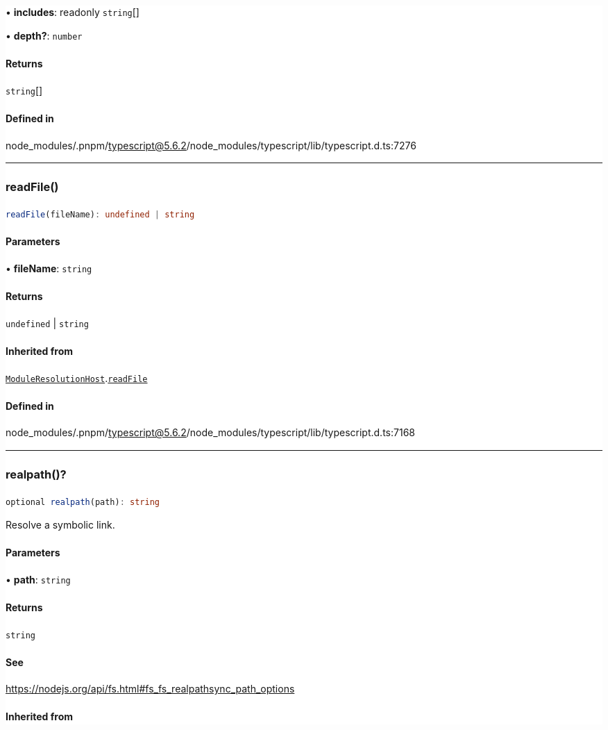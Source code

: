 • **includes**: readonly `string`[]

• **depth?**: `number`

#### Returns

`string`[]

#### Defined in

node\_modules/.pnpm/typescript@5.6.2/node\_modules/typescript/lib/typescript.d.ts:7276

***

### readFile()

```ts
readFile(fileName): undefined | string
```

#### Parameters

• **fileName**: `string`

#### Returns

`undefined` \| `string`

#### Inherited from

[`ModuleResolutionHost`](ModuleResolutionHost.md).[`readFile`](ModuleResolutionHost.md#readfile)

#### Defined in

node\_modules/.pnpm/typescript@5.6.2/node\_modules/typescript/lib/typescript.d.ts:7168

***

### realpath()?

```ts
optional realpath(path): string
```

Resolve a symbolic link.

#### Parameters

• **path**: `string`

#### Returns

`string`

#### See

https://nodejs.org/api/fs.html#fs_fs_realpathsync_path_options

#### Inherited from
